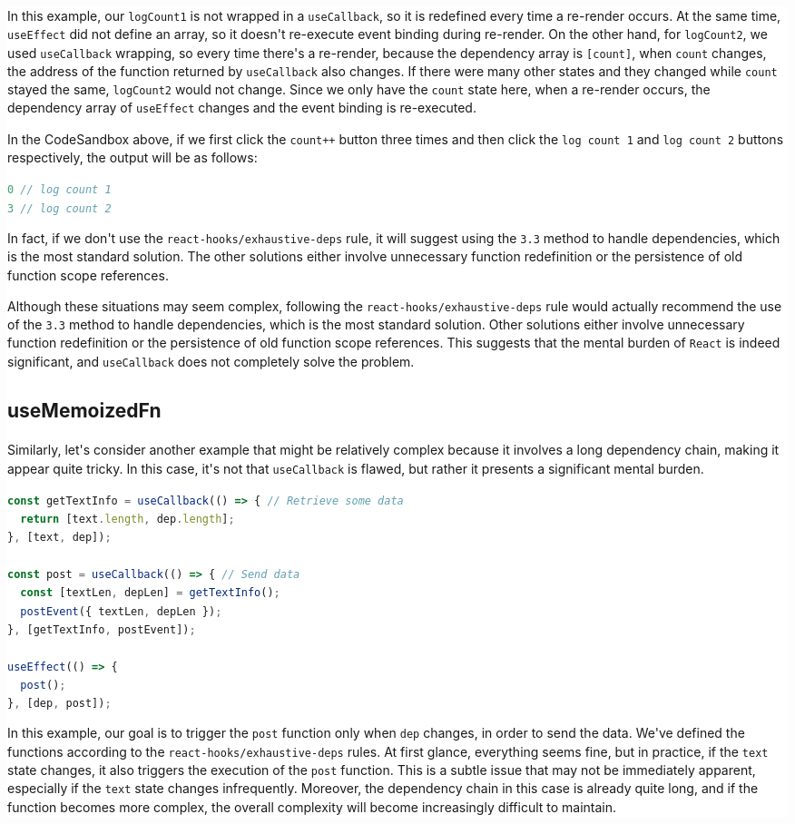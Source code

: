 In this example, our `logCount1` is not wrapped in a `useCallback`, so it is redefined every time a re-render occurs. At the same time, `useEffect` did not define an array, so it doesn't re-execute event binding during re-render. On the other hand, for `logCount2`, we used `useCallback` wrapping, so every time there's a re-render, because the dependency array is `[count]`, when `count` changes, the address of the function returned by `useCallback` also changes. If there were many other states and they changed while `count` stayed the same, `logCount2` would not change. Since we only have the `count` state here, when a re-render occurs, the dependency array of `useEffect` changes and the event binding is re-executed. 

In the CodeSandbox above, if we first click the `count++` button three times and then click the `log count 1` and `log count 2` buttons respectively, the output will be as follows:

```js
0 // log count 1
3 // log count 2
```

In fact, if we don't use the `react-hooks/exhaustive-deps` rule, it will suggest using the `3.3` method to handle dependencies, which is the most standard solution. The other solutions either involve unnecessary function redefinition or the persistence of old function scope references. 

Although these situations may seem complex, following the `react-hooks/exhaustive-deps` rule would actually recommend the use of the `3.3` method to handle dependencies, which is the most standard solution. Other solutions either involve unnecessary function redefinition or the persistence of old function scope references. This suggests that the mental burden of `React` is indeed significant, and `useCallback` does not completely solve the problem.

## useMemoizedFn

Similarly, let's consider another example that might be relatively complex because it involves a long dependency chain, making it appear quite tricky. In this case, it's not that `useCallback` is flawed, but rather it presents a significant mental burden.

```js
const getTextInfo = useCallback(() => { // Retrieve some data
  return [text.length, dep.length];
}, [text, dep]);

const post = useCallback(() => { // Send data
  const [textLen, depLen] = getTextInfo();
  postEvent({ textLen, depLen });
}, [getTextInfo, postEvent]);

useEffect(() => {
  post();
}, [dep, post]);
```

In this example, our goal is to trigger the `post` function only when `dep` changes, in order to send the data. We've defined the functions according to the `react-hooks/exhaustive-deps` rules. At first glance, everything seems fine, but in practice, if the `text` state changes, it also triggers the execution of the `post` function. This is a subtle issue that may not be immediately apparent, especially if the `text` state changes infrequently. Moreover, the dependency chain in this case is already quite long, and if the function becomes more complex, the overall complexity will become increasingly difficult to maintain.
